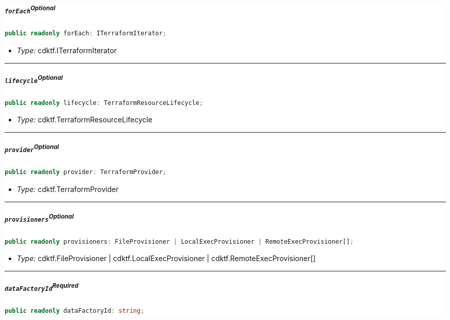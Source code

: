 ##### `forEach`<sup>Optional</sup> <a name="forEach" id="@cdktf/provider-azurerm.dataFactoryTriggerTumblingWindow.DataFactoryTriggerTumblingWindowConfig.property.forEach"></a>

```typescript
public readonly forEach: ITerraformIterator;
```

- *Type:* cdktf.ITerraformIterator

---

##### `lifecycle`<sup>Optional</sup> <a name="lifecycle" id="@cdktf/provider-azurerm.dataFactoryTriggerTumblingWindow.DataFactoryTriggerTumblingWindowConfig.property.lifecycle"></a>

```typescript
public readonly lifecycle: TerraformResourceLifecycle;
```

- *Type:* cdktf.TerraformResourceLifecycle

---

##### `provider`<sup>Optional</sup> <a name="provider" id="@cdktf/provider-azurerm.dataFactoryTriggerTumblingWindow.DataFactoryTriggerTumblingWindowConfig.property.provider"></a>

```typescript
public readonly provider: TerraformProvider;
```

- *Type:* cdktf.TerraformProvider

---

##### `provisioners`<sup>Optional</sup> <a name="provisioners" id="@cdktf/provider-azurerm.dataFactoryTriggerTumblingWindow.DataFactoryTriggerTumblingWindowConfig.property.provisioners"></a>

```typescript
public readonly provisioners: FileProvisioner | LocalExecProvisioner | RemoteExecProvisioner[];
```

- *Type:* cdktf.FileProvisioner | cdktf.LocalExecProvisioner | cdktf.RemoteExecProvisioner[]

---

##### `dataFactoryId`<sup>Required</sup> <a name="dataFactoryId" id="@cdktf/provider-azurerm.dataFactoryTriggerTumblingWindow.DataFactoryTriggerTumblingWindowConfig.property.dataFactoryId"></a>

```typescript
public readonly dataFactoryId: string;
```

